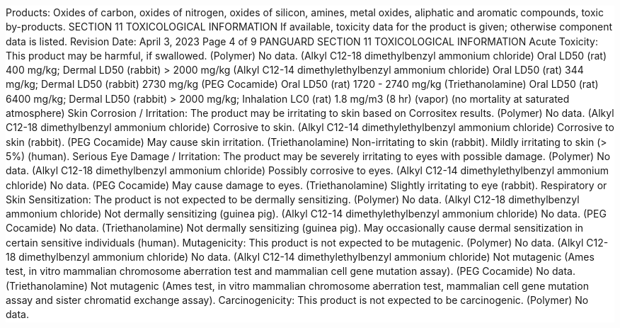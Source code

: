 Products:
Oxides of carbon, oxides of nitrogen, oxides of silicon, amines, metal 
oxides, aliphatic and aromatic compounds, toxic by-products.
SECTION 11
TOXICOLOGICAL INFORMATION
If available, toxicity data for the product is given; otherwise component data is listed.
Revision Date:  April 3, 2023
Page 4 of 9
PANGUARD
SECTION 11
TOXICOLOGICAL INFORMATION
Acute Toxicity:
This product may be harmful, if swallowed.
(Polymer)  No data.
(Alkyl C12-18 dimethylbenzyl ammonium chloride)  Oral LD50 (rat) 400 
mg/kg; Dermal LD50 (rabbit)  > 2000 mg/kg
(Alkyl C12-14 dimethylethylbenzyl ammonium chloride)  Oral LD50 (rat) 344 
mg/kg; Dermal LD50 (rabbit) 2730 mg/kg
(PEG Cocamide)  Oral LD50 (rat) 1720 - 2740 mg/kg
(Triethanolamine)  Oral LD50 (rat)  6400 mg/kg; Dermal LD50 (rabbit)  > 2000
mg/kg; Inhalation LC0 (rat) 1.8 mg/m3 (8 hr) (vapor) (no mortality at 
saturated atmosphere)
Skin Corrosion / Irritation:
The product may be irritating to skin based on Corrositex results.
(Polymer)  No data.
(Alkyl C12-18 dimethylbenzyl ammonium chloride)  Corrosive to skin.
(Alkyl C12-14 dimethylethylbenzyl ammonium chloride)  Corrosive to skin 
(rabbit).
(PEG Cocamide)  May cause skin irritation.
(Triethanolamine)  Non-irritating to skin (rabbit).  Mildly irritating to skin (> 5%)
(human).
Serious Eye Damage / 
Irritation:
The product may be severely irritating to eyes with possible damage.
(Polymer)  No data.
(Alkyl C12-18 dimethylbenzyl ammonium chloride)  Possibly corrosive to 
eyes.
(Alkyl C12-14 dimethylethylbenzyl ammonium chloride)  No data.
(PEG Cocamide)  May cause damage to eyes.
(Triethanolamine)  Slightly irritating to eye (rabbit).
Respiratory or Skin 
Sensitization:
The product is not expected to be dermally sensitizing.
(Polymer)  No data.
(Alkyl C12-18 dimethylbenzyl ammonium chloride)  Not dermally sensitizing 
(guinea pig).
(Alkyl C12-14 dimethylethylbenzyl ammonium chloride)  No data.
(PEG Cocamide)  No data.
(Triethanolamine)  Not dermally sensitizing (guinea pig).  May occasionally 
cause dermal sensitization in certain sensitive individuals (human).
Mutagenicity:
This product is not expected to be mutagenic.
(Polymer)  No data.
(Alkyl C12-18 dimethylbenzyl ammonium chloride)  No data.
(Alkyl C12-14 dimethylethylbenzyl ammonium chloride)  Not mutagenic (Ames
test, in vitro mammalian chromosome aberration test and mammalian cell 
gene mutation assay).
(PEG Cocamide)  No data.
(Triethanolamine)  Not mutagenic (Ames test, in vitro mammalian 
chromosome aberration test, mammalian cell gene mutation assay and 
sister chromatid exchange assay).
Carcinogenicity:
This product is not expected to be carcinogenic.
(Polymer)  No data.